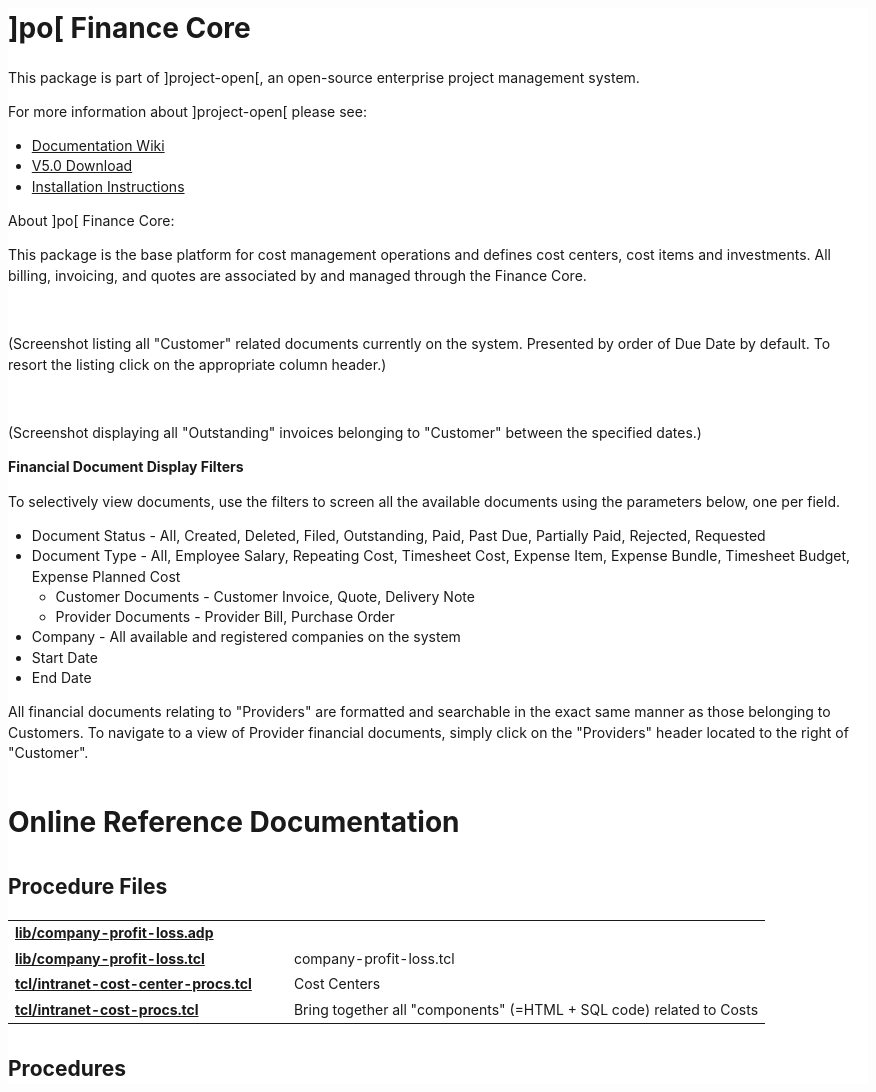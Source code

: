 # ]po[ Finance Core
This package is part of ]project-open[, an open-source enterprise project management system.

For more information about ]project-open[ please see:
* [Documentation Wiki](http://www.project-open.com/en/)
* [V5.0 Download](https://sourceforge.net/projects/project-open/files/project-open/V5.0/)
* [Installation Instructions](http://www.project-open.com/en/list-installers)

About ]po[ Finance Core:

<p><p>This package is the base platform for cost management operations and defines cost centers, cost items and investments. All billing, invoicing, and quotes are associated by and managed through the Finance Core. <p><p><img alt="" src="http://www.project-open.com/images/manual_screenshots/screenshot_finance_core_2.gif" /><p> (Screenshot listing all &quot;Customer&quot; related documents currently on the system. Presented by order of Due Date by default. To resort the listing click on the appropriate column header.) <p><img alt="" src="http://www.project-open.com/images/manual_screenshots/screenshot_finance_core_1.gif" /><p>(Screenshot displaying all &quot;Outstanding&quot; invoices belonging to &quot;Customer&quot; between the specified dates.) <p><p><strong>Financial Document Display Filters</strong><p><p>To selectively view documents, use the filters to screen all the available documents using the parameters below, one per field. <ul><li>Document Status - All, Created, Deleted, Filed, Outstanding, Paid, Past Due, Partially Paid, Rejected, Requested<li>Document Type - &shy;All, Employee Salary, Repeating Cost, Timesheet Cost, Expense Item, Expense Bundle, Timesheet Budget, Expense Planned Cost<ul type="circle"><li>&shy;Customer Documents &shy;- Customer Invoice, Quote, Delivery Note<li>Provider Do&shy;cuments - Provider Bill, Purchase Order</ul><li>Company - All available and registered companies on the system<li>Start Date<li>End Date&shy; </ul><p>All financial documents relating to &quot;Providers&quot; are formatted and searchable in the exact same manner as those belonging to Customers. To navigate to a view of Provider financial documents, simply click on the &quot;Providers&quot; header located to the right of &quot;Customer&quot;. <a name="finance_summary"> </a><ul></ul>

# Online Reference Documentation

## Procedure Files

<table cellpadding="0" cellspacing="0"><tr valign="top"><td style="width:35%"><b><a href="http://www.project-open.net/api-doc/content-page-view?version_id=533&amp;path=packages/intranet-cost/lib/company-profit-loss.adp">lib/company-profit-loss.adp</a></b></td><td></td><td></td></tr><tr valign="top"><td style="width:35%"><b><a href="http://www.project-open.net/api-doc/content-page-view?version_id=533&amp;path=packages/intranet-cost/lib/company-profit-loss.tcl">lib/company-profit-loss.tcl</a></b></td><td></td><td>company-profit-loss.tcl </td></tr><tr valign="top"><td style="width:35%"><b><a href="http://www.project-open.net/api-doc/procs-file-view?version_id=533&amp;path=packages/intranet-cost/tcl/intranet-cost-center-procs.tcl">tcl/intranet-cost-center-procs.tcl</a></b></td><td></td><td>Cost Centers </td></tr><tr valign="top"><td style="width:35%"><b><a href="http://www.project-open.net/api-doc/procs-file-view?version_id=533&amp;path=packages/intranet-cost/tcl/intranet-cost-procs.tcl">tcl/intranet-cost-procs.tcl</a></b></td><td></td><td>Bring together all &quot;components&quot; (=HTML + SQL code) related to Costs </td></tr></table>

## Procedures
